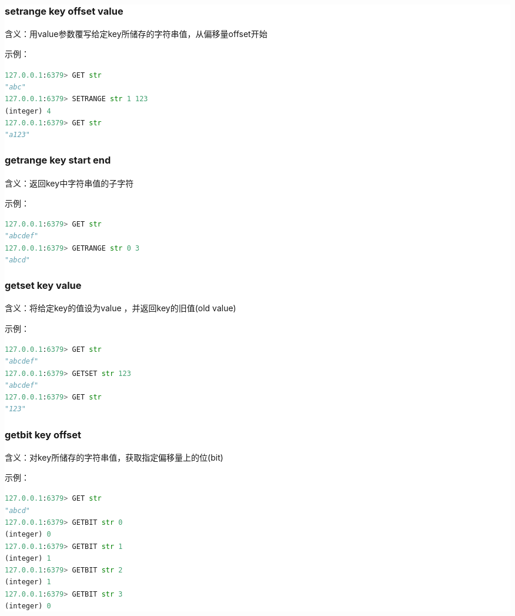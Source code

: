 

### setrange key offset value  

含义：用value参数覆写给定key所储存的字符串值，从偏移量offset开始

示例：

```python
127.0.0.1:6379> GET str
"abc"
127.0.0.1:6379> SETRANGE str 1 123
(integer) 4
127.0.0.1:6379> GET str
"a123"
```





### getrange key start end  

含义：返回key中字符串值的子字符

示例：

```python
127.0.0.1:6379> GET str
"abcdef"
127.0.0.1:6379> GETRANGE str 0 3
"abcd"
```



### getset key value  

含义：将给定key的值设为value ，并返回key的旧值(old value)

示例：

```python
127.0.0.1:6379> GET str
"abcdef"
127.0.0.1:6379> GETSET str 123
"abcdef"
127.0.0.1:6379> GET str
"123"
```



### getbit key offset   

含义：对key所储存的字符串值，获取指定偏移量上的位(bit)

示例：

```python
127.0.0.1:6379> GET str
"abcd"
127.0.0.1:6379> GETBIT str 0
(integer) 0
127.0.0.1:6379> GETBIT str 1
(integer) 1
127.0.0.1:6379> GETBIT str 2
(integer) 1
127.0.0.1:6379> GETBIT str 3
(integer) 0
```
